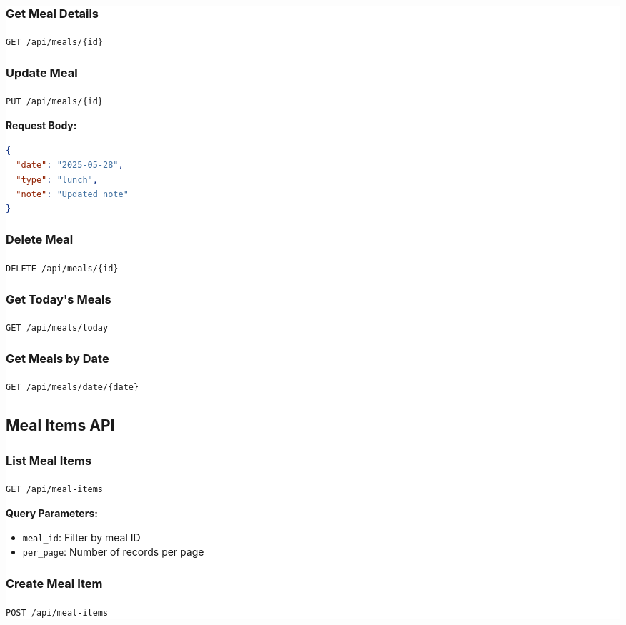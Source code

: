 ### Get Meal Details

```http
GET /api/meals/{id}
```

### Update Meal

```http
PUT /api/meals/{id}
```

**Request Body:**
```json
{
  "date": "2025-05-28",
  "type": "lunch",
  "note": "Updated note"
}
```

### Delete Meal

```http
DELETE /api/meals/{id}
```

### Get Today's Meals

```http
GET /api/meals/today
```

### Get Meals by Date

```http
GET /api/meals/date/{date}
```

## Meal Items API

### List Meal Items

```http
GET /api/meal-items
```

**Query Parameters:**
- `meal_id`: Filter by meal ID
- `per_page`: Number of records per page

### Create Meal Item

```http
POST /api/meal-items
```
